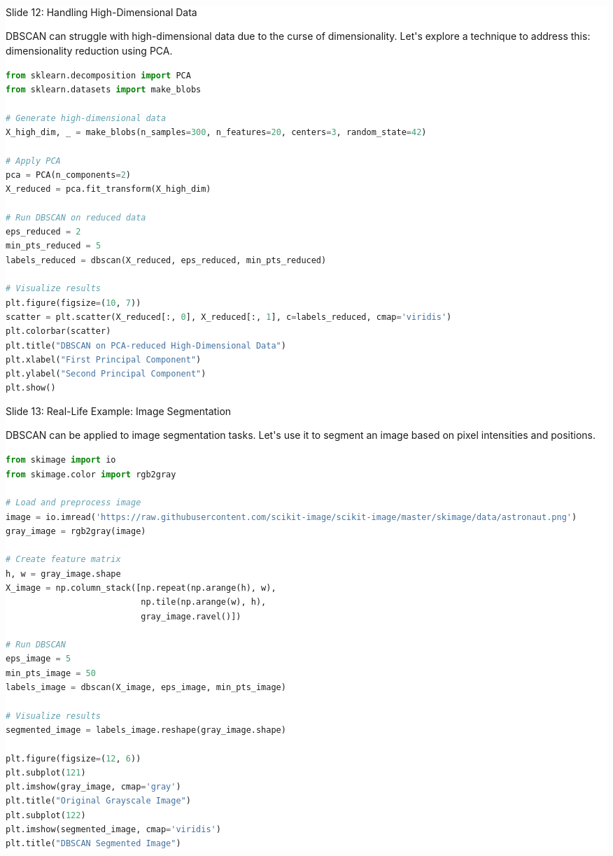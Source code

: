 Slide 12: Handling High-Dimensional Data

DBSCAN can struggle with high-dimensional data due to the curse of dimensionality. Let's explore a technique to address this: dimensionality reduction using PCA.

```python
from sklearn.decomposition import PCA
from sklearn.datasets import make_blobs

# Generate high-dimensional data
X_high_dim, _ = make_blobs(n_samples=300, n_features=20, centers=3, random_state=42)

# Apply PCA
pca = PCA(n_components=2)
X_reduced = pca.fit_transform(X_high_dim)

# Run DBSCAN on reduced data
eps_reduced = 2
min_pts_reduced = 5
labels_reduced = dbscan(X_reduced, eps_reduced, min_pts_reduced)

# Visualize results
plt.figure(figsize=(10, 7))
scatter = plt.scatter(X_reduced[:, 0], X_reduced[:, 1], c=labels_reduced, cmap='viridis')
plt.colorbar(scatter)
plt.title("DBSCAN on PCA-reduced High-Dimensional Data")
plt.xlabel("First Principal Component")
plt.ylabel("Second Principal Component")
plt.show()
```

Slide 13: Real-Life Example: Image Segmentation

DBSCAN can be applied to image segmentation tasks. Let's use it to segment an image based on pixel intensities and positions.

```python
from skimage import io
from skimage.color import rgb2gray

# Load and preprocess image
image = io.imread('https://raw.githubusercontent.com/scikit-image/scikit-image/master/skimage/data/astronaut.png')
gray_image = rgb2gray(image)

# Create feature matrix
h, w = gray_image.shape
X_image = np.column_stack([np.repeat(np.arange(h), w),
                           np.tile(np.arange(w), h),
                           gray_image.ravel()])

# Run DBSCAN
eps_image = 5
min_pts_image = 50
labels_image = dbscan(X_image, eps_image, min_pts_image)

# Visualize results
segmented_image = labels_image.reshape(gray_image.shape)

plt.figure(figsize=(12, 6))
plt.subplot(121)
plt.imshow(gray_image, cmap='gray')
plt.title("Original Grayscale Image")
plt.subplot(122)
plt.imshow(segmented_image, cmap='viridis')
plt.title("DBSCAN Segmented Image")
```